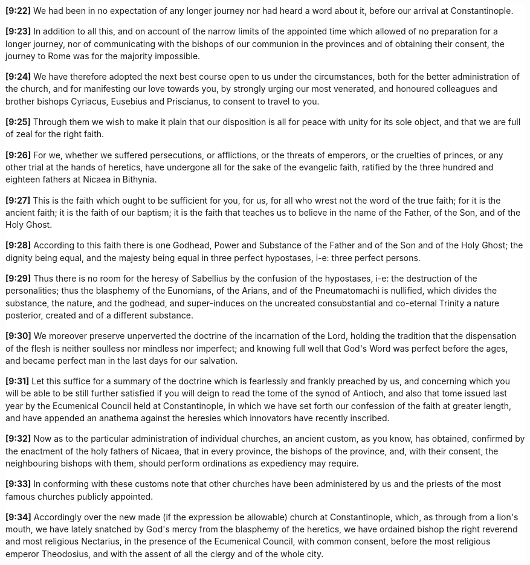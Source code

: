 **[9:22]** We had been in no expectation of any longer journey nor had heard a word about it, before our arrival at Constantinople.

**[9:23]** In addition to all this, and on account of the narrow limits of the appointed time which allowed of no preparation for a longer journey, nor of communicating with the bishops of our communion in the provinces and of obtaining their consent, the journey to Rome was for the majority impossible.

**[9:24]** We have therefore adopted the next best course open to us under the circumstances, both for the better administration of the church, and for manifesting our love towards you, by strongly urging our most venerated, and honoured colleagues and brother bishops Cyriacus, Eusebius and Priscianus, to consent to travel to you.

**[9:25]** Through them we wish to make it plain that our disposition is all for peace with unity for its sole object, and that we are full of zeal for the right faith.

**[9:26]** For we, whether we suffered persecutions, or afflictions, or the threats of emperors, or the cruelties of princes, or any other trial at the hands of heretics, have undergone all for the sake of the evangelic faith, ratified by the three hundred and eighteen fathers at Nicaea in Bithynia.

**[9:27]** This is the faith which ought to be sufficient for you, for us, for all who wrest not the word of the true faith; for it is the ancient faith; it is the faith of our baptism; it is the faith that teaches us to believe in the name of the Father, of the Son, and of the Holy Ghost.

**[9:28]** According to this faith there is one Godhead, Power and Substance of the Father and of the Son and of the Holy Ghost; the dignity being equal, and the majesty being equal in three perfect hypostases, i-e: three perfect persons.

**[9:29]** Thus there is no room for the heresy of Sabellius by the confusion of the hypostases, i-e: the destruction of the personalities; thus the blasphemy of the Eunomians, of the Arians, and of the Pneumatomachi is nullified, which divides the substance, the nature, and the godhead, and super-induces on the uncreated consubstantial and co-eternal Trinity a nature posterior, created and of a different substance.

**[9:30]** We moreover preserve unperverted the doctrine of the incarnation of the Lord, holding the tradition that the dispensation of the flesh is neither soulless nor mindless nor imperfect; and knowing full well that God's Word was perfect before the ages, and became perfect man in the last days for our salvation.

**[9:31]** Let this suffice for a summary of the doctrine which is fearlessly and frankly preached by us, and concerning which you will be able to be still further satisfied if you will deign to read the tome of the synod of Antioch, and also that tome issued last year by the Ecumenical Council held at Constantinople, in which we have set forth our confession of the faith at greater length, and have appended an anathema against the heresies which innovators have recently inscribed.

**[9:32]** Now as to the particular administration of individual churches, an ancient custom, as you know, has obtained, confirmed by the enactment of the holy fathers of Nicaea, that in every province, the bishops of the province, and, with their consent, the neighbouring bishops with them, should perform ordinations as expediency may require.

**[9:33]** In conforming with these customs note that other churches have been administered by us and the priests of the most famous churches publicly appointed.

**[9:34]** Accordingly over the new made (if the expression be allowable) church at Constantinople, which, as through from a lion's mouth, we have lately snatched by God's mercy from the blasphemy of the heretics, we have ordained bishop the right reverend and most religious Nectarius, in the presence of the Ecumenical Council, with common consent, before the most religious emperor Theodosius, and with the assent of all the clergy and of the whole city.
